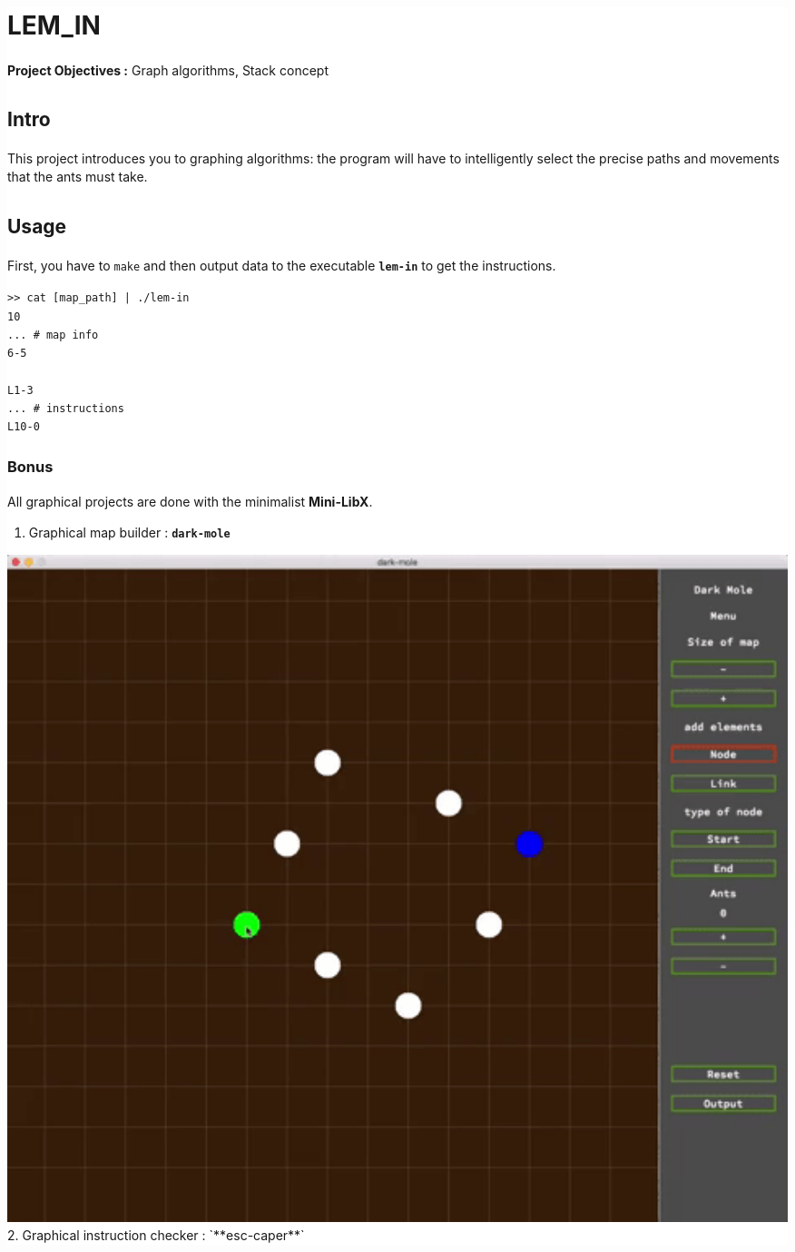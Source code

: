 # LEM_IN

**Project Objectives :** Graph algorithms, Stack concept

## Intro

This project introduces you to graphing algorithms: the program will have to intelligently select the precise paths and movements that the ants must take.

## Usage

First, you have to  `make` and then output data to the executable **`lem-in`** to get the instructions.

```
>> cat [map_path] | ./lem-in
10
... # map info
6-5

L1-3
... # instructions
L10-0
```

### Bonus
All graphical projects are done with the minimalist **Mini-LibX**.
1.	Graphical map builder : **`dark-mole`**
<img src="https://github.com/Talasta/My42Cursus/blob/master/06_lem_in/.resources/dark-mole.gif" width="100%">
2. Graphical instruction checker : `**esc-caper**`